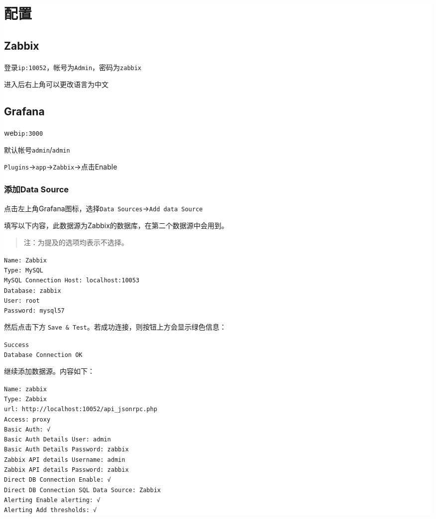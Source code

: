 # 配置

## Zabbix

登录`ip:10052`，帐号为`Admin`，密码为`zabbix`

进入后右上角可以更改语言为中文

## Grafana

web`ip:3000`

默认帐号`admin`/`admin`

`Plugins`->`app`->`Zabbix`->点击Enable

### 添加Data Source

点击左上角Grafana图标，选择`Data Sources`->`Add data Source`

填写以下内容，此数据源为Zabbix的数据库，在第二个数据源中会用到。

> 注：为提及的选项均表示不选择。

```
Name: Zabbix
Type: MySQL
MySQL Connection Host: localhost:10053
Database: zabbix
User: root
Password: mysql57
```

然后点击下方 `Save & Test`。若成功连接，则按钮上方会显示绿色信息：

```
Success
Database Connection OK
```

继续添加数据源。内容如下：

```
Name: zabbix
Type: Zabbix
url: http://localhost:10052/api_jsonrpc.php
Access: proxy
Basic Auth: √
Basic Auth Details User: admin
Basic Auth Details Password: zabbix
Zabbix API details Username: admin
Zabbix API details Password: zabbix
Direct DB Connection Enable: √
Direct DB Connection SQL Data Source: Zabbix
Alerting Enable alerting: √
Alerting Add thresholds: √
```
